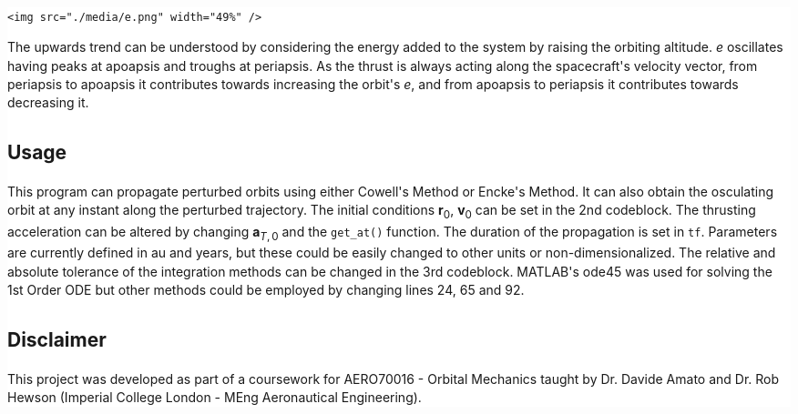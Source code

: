     <img src="./media/e.png" width="49%" />
</p>

The upwards trend can be understood by considering the energy added to the system by raising the orbiting altitude. $e$ oscillates having peaks at apoapsis and troughs at periapsis. As the thrust is always acting along the spacecraft's velocity vector, from periapsis to apoapsis it contributes towards increasing the orbit's $e$, and from apoapsis to periapsis it contributes towards decreasing it.
## Usage

This program can propagate perturbed orbits using either Cowell's Method or Encke's Method. It can also obtain the osculating orbit at any instant along the perturbed trajectory. The initial conditions $\mathbf{r}$<sub>0</sub>, $\mathbf{v}$<sub>0</sub> can be set in the 2nd codeblock. The thrusting acceleration can be altered by changing $\mathbf{a}_{T,0}$ and the `get_at()` function. The duration of the propagation is set in `tf`. Parameters are currently defined in au and years, but these could be easily changed to other units or non-dimensionalized. The relative and absolute tolerance of the integration methods can be changed in the 3rd codeblock. MATLAB's ode45 was used for solving the 1st Order ODE but other methods could be employed by changing lines 24, 65 and 92.
## Disclaimer

This project was developed as part of a coursework for AERO70016 - Orbital Mechanics taught by Dr. Davide Amato and Dr. Rob Hewson (Imperial College London - MEng Aeronautical Engineering).
